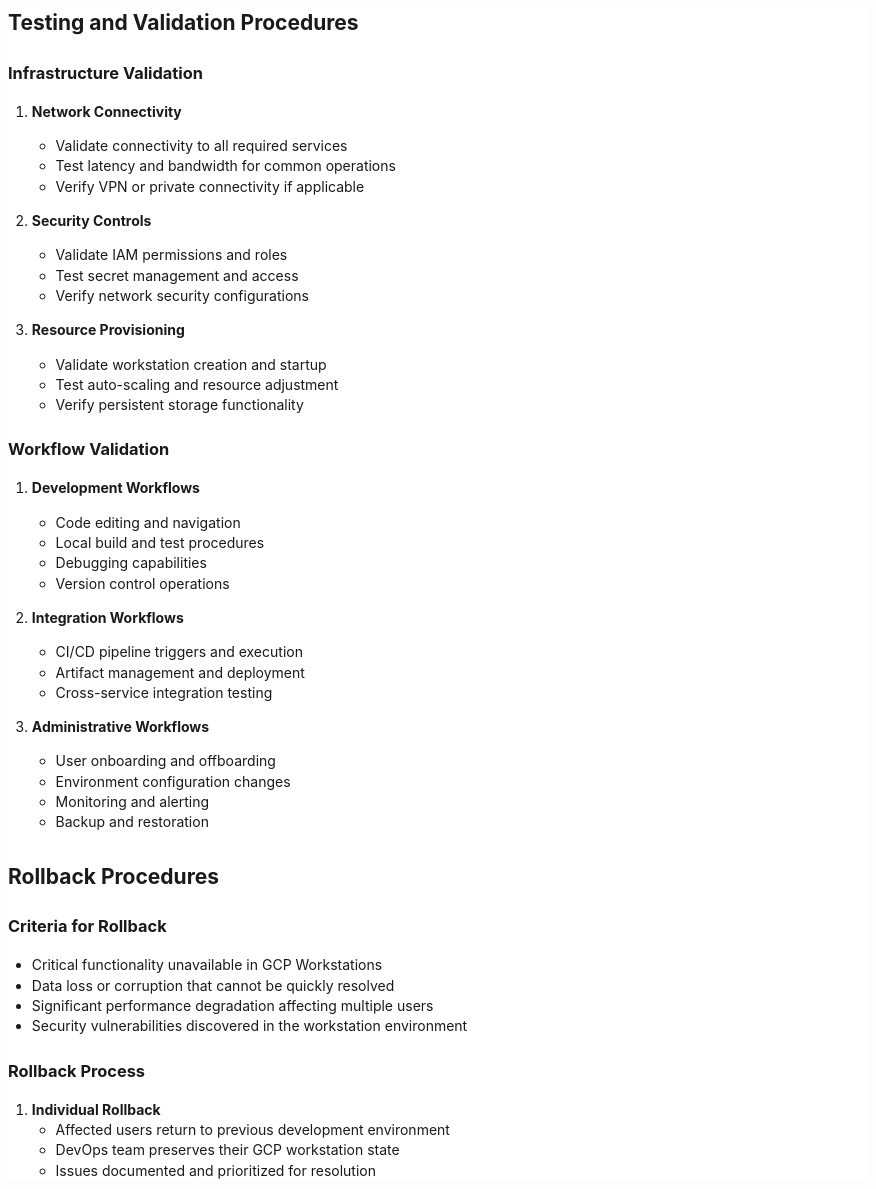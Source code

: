 ## Testing and Validation Procedures

### Infrastructure Validation

1. **Network Connectivity**
   - Validate connectivity to all required services
   - Test latency and bandwidth for common operations
   - Verify VPN or private connectivity if applicable

2. **Security Controls**
   - Validate IAM permissions and roles
   - Test secret management and access
   - Verify network security configurations

3. **Resource Provisioning**
   - Validate workstation creation and startup
   - Test auto-scaling and resource adjustment
   - Verify persistent storage functionality

### Workflow Validation

1. **Development Workflows**
   - Code editing and navigation
   - Local build and test procedures
   - Debugging capabilities
   - Version control operations

2. **Integration Workflows**
   - CI/CD pipeline triggers and execution
   - Artifact management and deployment
   - Cross-service integration testing

3. **Administrative Workflows**
   - User onboarding and offboarding
   - Environment configuration changes
   - Monitoring and alerting
   - Backup and restoration

## Rollback Procedures

### Criteria for Rollback

- Critical functionality unavailable in GCP Workstations
- Data loss or corruption that cannot be quickly resolved
- Significant performance degradation affecting multiple users
- Security vulnerabilities discovered in the workstation environment

### Rollback Process

1. **Individual Rollback**
   - Affected users return to previous development environment
   - DevOps team preserves their GCP workstation state
   - Issues documented and prioritized for resolution
